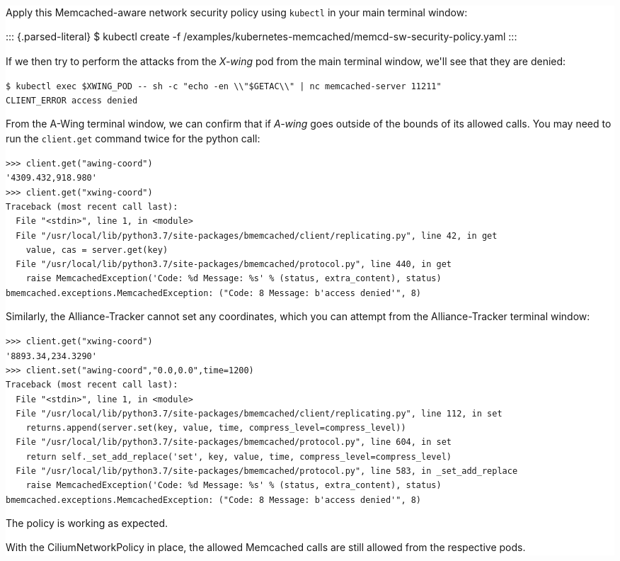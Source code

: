 Apply this Memcached-aware network security policy using `kubectl` in
your main terminal window:

::: {.parsed-literal}
\$ kubectl create -f
/examples/kubernetes-memcached/memcd-sw-security-policy.yaml
:::

If we then try to perform the attacks from the *X-wing* pod from the
main terminal window, we\'ll see that they are denied:

``` {.shell-session}
$ kubectl exec $XWING_POD -- sh -c "echo -en \\"$GETAC\\" | nc memcached-server 11211"
CLIENT_ERROR access denied
```

From the A-Wing terminal window, we can confirm that if *A-wing* goes
outside of the bounds of its allowed calls. You may need to run the
`client.get` command twice for the python call:

``` {.python}
>>> client.get("awing-coord")
'4309.432,918.980'
>>> client.get("xwing-coord")
Traceback (most recent call last):
  File "<stdin>", line 1, in <module>
  File "/usr/local/lib/python3.7/site-packages/bmemcached/client/replicating.py", line 42, in get
    value, cas = server.get(key)
  File "/usr/local/lib/python3.7/site-packages/bmemcached/protocol.py", line 440, in get
    raise MemcachedException('Code: %d Message: %s' % (status, extra_content), status)
bmemcached.exceptions.MemcachedException: ("Code: 8 Message: b'access denied'", 8)
```

Similarly, the Alliance-Tracker cannot set any coordinates, which you
can attempt from the Alliance-Tracker terminal window:

``` {.python}
>>> client.get("xwing-coord")
'8893.34,234.3290'
>>> client.set("awing-coord","0.0,0.0",time=1200)
Traceback (most recent call last):
  File "<stdin>", line 1, in <module>
  File "/usr/local/lib/python3.7/site-packages/bmemcached/client/replicating.py", line 112, in set
    returns.append(server.set(key, value, time, compress_level=compress_level))
  File "/usr/local/lib/python3.7/site-packages/bmemcached/protocol.py", line 604, in set
    return self._set_add_replace('set', key, value, time, compress_level=compress_level)
  File "/usr/local/lib/python3.7/site-packages/bmemcached/protocol.py", line 583, in _set_add_replace
    raise MemcachedException('Code: %d Message: %s' % (status, extra_content), status)
bmemcached.exceptions.MemcachedException: ("Code: 8 Message: b'access denied'", 8)
```

The policy is working as expected.

With the CiliumNetworkPolicy in place, the allowed Memcached calls are
still allowed from the respective pods.
